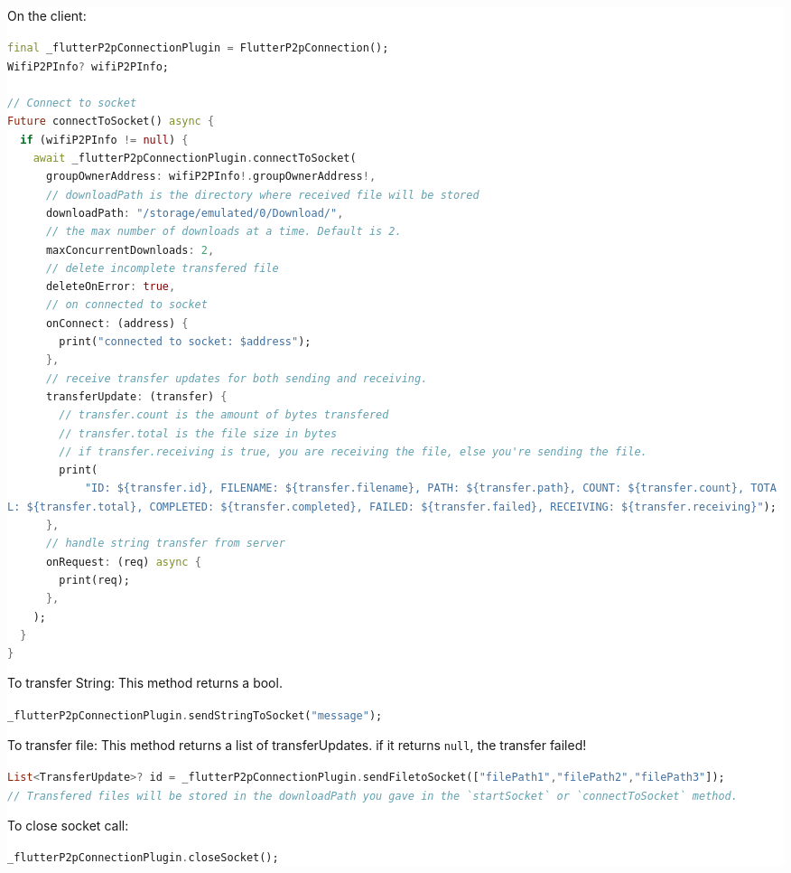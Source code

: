 On the client:

```dart
final _flutterP2pConnectionPlugin = FlutterP2pConnection();
WifiP2PInfo? wifiP2PInfo;

// Connect to socket
Future connectToSocket() async {
  if (wifiP2PInfo != null) {
    await _flutterP2pConnectionPlugin.connectToSocket(
      groupOwnerAddress: wifiP2PInfo!.groupOwnerAddress!,
      // downloadPath is the directory where received file will be stored
      downloadPath: "/storage/emulated/0/Download/",
      // the max number of downloads at a time. Default is 2.
      maxConcurrentDownloads: 2,
      // delete incomplete transfered file
      deleteOnError: true,
      // on connected to socket
      onConnect: (address) {
        print("connected to socket: $address");
      },
      // receive transfer updates for both sending and receiving.
      transferUpdate: (transfer) {
        // transfer.count is the amount of bytes transfered
        // transfer.total is the file size in bytes
        // if transfer.receiving is true, you are receiving the file, else you're sending the file.
        print(
            "ID: ${transfer.id}, FILENAME: ${transfer.filename}, PATH: ${transfer.path}, COUNT: ${transfer.count}, TOTAL: ${transfer.total}, COMPLETED: ${transfer.completed}, FAILED: ${transfer.failed}, RECEIVING: ${transfer.receiving}");
      },
      // handle string transfer from server
      onRequest: (req) async {
        print(req);
      },
    );
  }
}
```

To transfer String:
This method returns a bool.

```dart
_flutterP2pConnectionPlugin.sendStringToSocket("message");

```

To transfer file:
This method returns a list of transferUpdates. if it returns `null`, the transfer failed!

```dart
List<TransferUpdate>? id = _flutterP2pConnectionPlugin.sendFiletoSocket(["filePath1","filePath2","filePath3"]);
// Transfered files will be stored in the downloadPath you gave in the `startSocket` or `connectToSocket` method.

```

To close socket call:

```dart
_flutterP2pConnectionPlugin.closeSocket();

```
